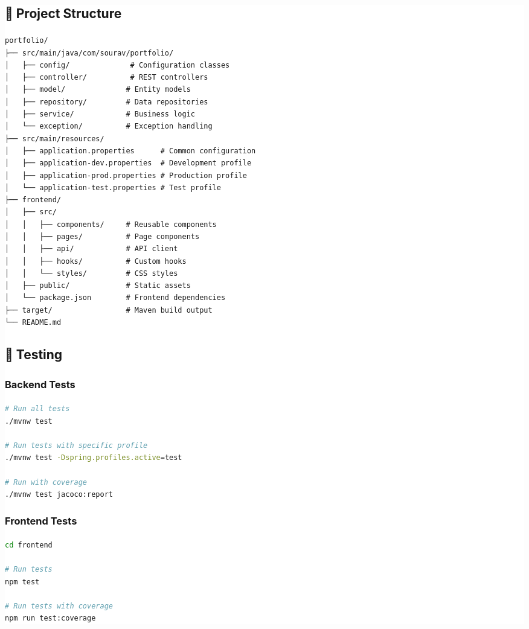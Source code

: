 ## 📁 Project Structure

```
portfolio/
├── src/main/java/com/sourav/portfolio/
│   ├── config/              # Configuration classes
│   ├── controller/          # REST controllers
│   ├── model/              # Entity models
│   ├── repository/         # Data repositories
│   ├── service/            # Business logic
│   └── exception/          # Exception handling
├── src/main/resources/
│   ├── application.properties      # Common configuration
│   ├── application-dev.properties  # Development profile
│   ├── application-prod.properties # Production profile
│   └── application-test.properties # Test profile
├── frontend/
│   ├── src/
│   │   ├── components/     # Reusable components
│   │   ├── pages/          # Page components
│   │   ├── api/            # API client
│   │   ├── hooks/          # Custom hooks
│   │   └── styles/         # CSS styles
│   ├── public/             # Static assets
│   └── package.json        # Frontend dependencies
├── target/                 # Maven build output
└── README.md
```

## 🧪 Testing

### Backend Tests

```bash
# Run all tests
./mvnw test

# Run tests with specific profile
./mvnw test -Dspring.profiles.active=test

# Run with coverage
./mvnw test jacoco:report
```

### Frontend Tests

```bash
cd frontend

# Run tests
npm test

# Run tests with coverage
npm run test:coverage
```
